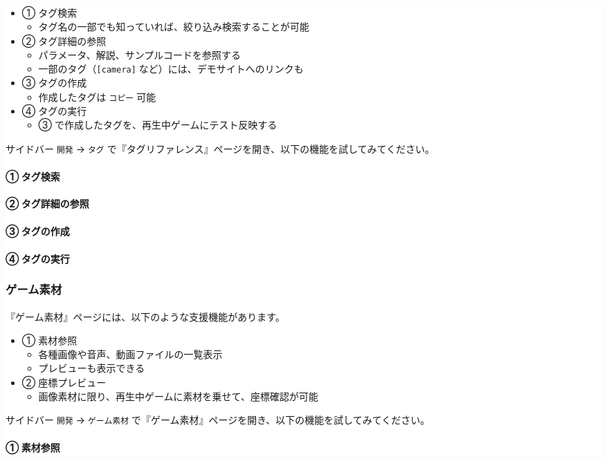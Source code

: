 <alert type="success" :icon-visible="false">

- ① タグ検索
  - タグ名の一部でも知っていれば、絞り込み検索することが可能
- ② タグ詳細の参照
  - パラメータ、解説、サンプルコードを参照する
  - 一部のタグ（`[camera]` など）には、デモサイトへのリンクも
- ③ タグの作成
  - 作成したタグは `コピー` 可能
- ④ タグの実行
  - ③ で作成したタグを、再生中ゲームにテスト反映する

</alert>

サイドバー `開発` → `タグ` で『タグリファレンス』ページを開き、以下の機能を試してみてください。

#### ① タグ検索

<img-in-post src="tyranostudio-dev-tag-search.png" alt="TyranoStudio タグ検索"></img-in-post>

#### ② タグ詳細の参照

<img-in-post src="tyranostudio-dev-tag-details.png" alt="TyranoStudio タグ詳細の参照"></img-in-post>

#### ③ タグの作成

<img-in-post src="tyranostudio-dev-tag-create.png" alt="TyranoStudio タグの作成"></img-in-post>

#### ④ タグの実行

<img-in-post src="tyranostudio-dev-tag-execute.png" alt="TyranoStudio タグの実行"></img-in-post>

<video controls autoplay loop src="/assets/gamedev/tyranoscript/how-to-develop-tyranoscript-ver5-tyranostudio/tyranostudio-tag-execute.mp4"></video>

### ゲーム素材

『ゲーム素材』ページには、以下のような支援機能があります。

<alert type="success" :icon-visible="false">

- ① 素材参照
  - 各種画像や音声、動画ファイルの一覧表示
  - プレビューも表示できる
- ② 座標プレビュー
  - 画像素材に限り、再生中ゲームに素材を乗せて、座標確認が可能

サイドバー `開発` → `ゲーム素材` で『ゲーム素材』ページを開き、以下の機能を試してみてください。

</alert>

#### ① 素材参照

<img-in-post src="tyranostudio-dev-assets-refer.png" alt="TyranoStudio ゲーム素材参照"></img-in-post>
